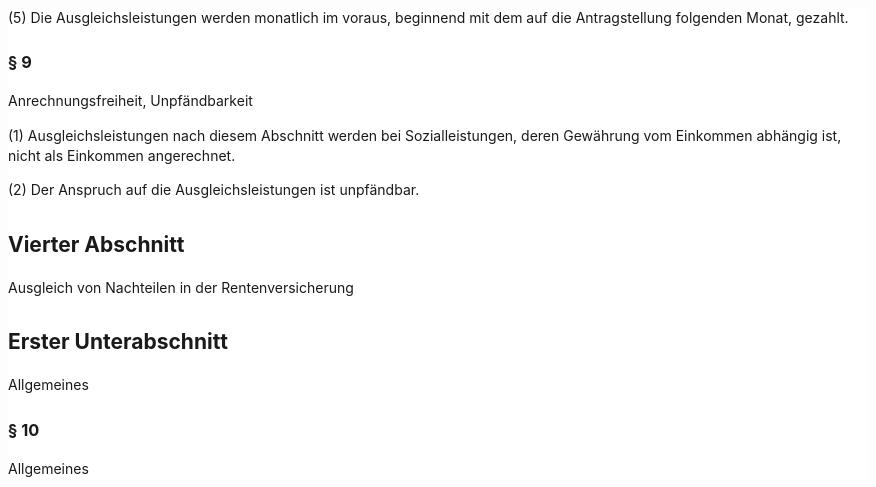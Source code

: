 </div>

<div class="jurAbsatz">

(5) Die Ausgleichsleistungen werden monatlich im voraus, beginnend mit
dem auf die Antragstellung folgenden Monat, gezahlt.

</div>

</div>

</div>

</div>

<span id="BJNR131400994BJNE001901310.html"></span>

### § 9  
Anrechnungsfreiheit, Unpfändbarkeit

<div>

<div class="jnhtml">

<div>

<div class="jurAbsatz">

(1) Ausgleichsleistungen nach diesem Abschnitt werden bei
Sozialleistungen, deren Gewährung vom Einkommen abhängig ist, nicht als
Einkommen angerechnet.

</div>

<div class="jurAbsatz">

(2) Der Anspruch auf die Ausgleichsleistungen ist unpfändbar.

</div>

</div>

</div>

</div>

<span id="BJNR131400994BJNG000401310.html"></span>

## Vierter Abschnitt  
Ausgleich von Nachteilen in der Rentenversicherung

<span id="BJNR131400994BJNG000501310.html"></span>

## Erster Unterabschnitt  
Allgemeines

<span id="BJNR131400994BJNE002001310.html"></span>

### § 10  
Allgemeines
